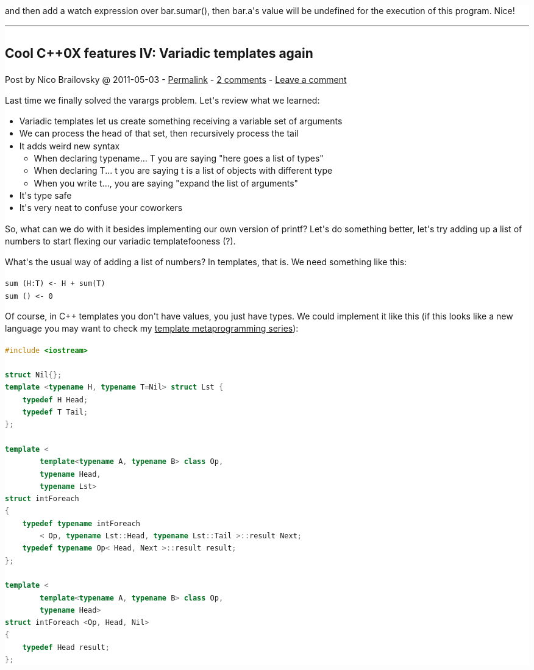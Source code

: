 and then add a watch expression over bar.sumar(), then bar.a's value will be undefined for the execution of this program. Nice!





---

## Cool C++0X features IV: Variadic templates again

Post by Nico Brailovsky @ 2011-05-03 - [Permalink](md_blog/2011/0503_CoolC0XfeaturesIVVariadictemplatesagain.md)  - [2 comments](md_blog/2011/0503_CoolC0XfeaturesIVVariadictemplatesagain.md) - [Leave a comment](https://github.com/nicolasbrailo/nicolasbrailo.github.io/issues/new?title=Comment@md_blog/2011/0503_CoolC0XfeaturesIVVariadictemplatesagain.md&body=I%20have%20a%20comment!)

Last time we finally solved the varargs problem. Let's review what we learned:
* Variadic templates let us create something receiving a variable set of arguments
* We can process the head of that set, then recursively process the tail
* It adds weird new syntax
	+ When declaring typename... T you are saying "here goes a list of types"
	+ When declaring T... t you are saying t is a list of objects with different type
	+ When you write t..., you are saying "expand the list of arguments"
* It's type safe
* It's very neat to confuse your coworkers

So, what can we do with it besides implementing our own version of printf? Let's do something better, let's try adding up a list of numbers to start flexing our variadic templatefooness (?).

What's the usual way of adding a list of numbers? In templates, that is. We need something like this:

```
sum (H:T) <- H + sum(T)
sum () <- 0

```

Of course, in C++ templates you don't have values, you just have types. We could implement it like this (if this looks like a new language you may want to check my [template metaprogramming series](md_blog/youfoundadeadlink.md)):

```c++
#include <iostream>

struct Nil{};
template <typename H, typename T=Nil> struct Lst {
	typedef H Head;
	typedef T Tail;
};

template <
		template<typename A, typename B> class Op,
		typename Head,
		typename Lst>
struct intForeach
{
	typedef typename intForeach
		< Op, typename Lst::Head, typename Lst::Tail >::result Next;
	typedef typename Op< Head, Next >::result result;
};

template <
		template<typename A, typename B> class Op,
		typename Head>
struct intForeach <Op, Head, Nil>
{
	typedef Head result;
};
```